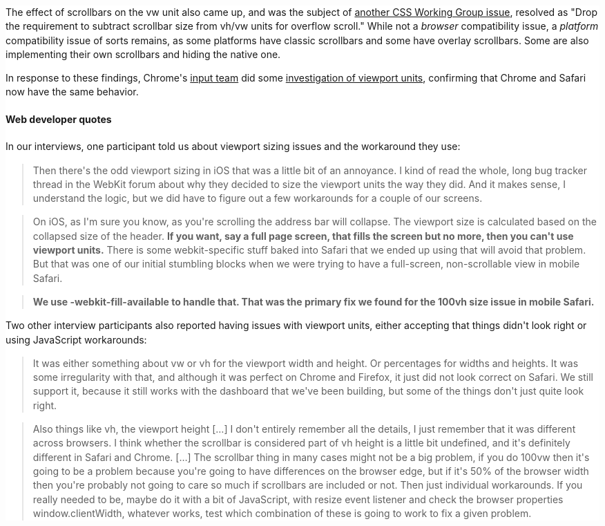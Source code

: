 The effect of scrollbars on the vw unit also came up, and was the subject of 
[another CSS Working Group 
issue](https://github.com/w3c/csswg-drafts/issues/1766), resolved as "Drop the 
requirement to subtract scrollbar size from vh/vw units for overflow scroll." 
While not a _browser_ compatibility issue, a _platform_ compatibility issue of 
sorts remains, as some platforms have classic scrollbars and some have overlay 
scrollbars. Some are also implementing their own scrollbars and hiding the 
native one.

In response to these findings, Chrome's [input 
team](https://www.chromium.org/teams/input-dev) did some [investigation of 
viewport 
units](https://docs.google.com/document/d/1w5OWXH5ni3V6POkCkMMUJ-_yEw7_1I4u8PlRQsbaDeA/edit#heading=h.2h8pk6w3vzkj), 
confirming that Chrome and Safari now have the same behavior.

#### Web developer quotes

In our interviews, one participant told us about viewport sizing issues and the 
workaround they use:

> Then there's the odd viewport sizing in iOS that was a little bit of an 
> annoyance. I kind of read the whole, long bug tracker thread in the WebKit 
> forum about why they decided to size the viewport units the way they did. And 
> it makes sense, I understand the logic, but we did have to figure out a few 
> workarounds for a couple of our screens.

> On iOS, as I'm sure you know, as you're scrolling the address bar will 
> collapse. The viewport size is calculated based on the collapsed size of the 
> header. **If you want, say a full page screen, that fills the screen but no 
> more, then you can't use viewport units.** There is some webkit-specific stuff 
> baked into Safari that we ended up using that will avoid that problem. But 
> that was one of our initial stumbling blocks when we were trying to have a 
> full-screen, non-scrollable view in mobile Safari.

> **We use -webkit-fill-available to handle that. That was the primary fix we 
> found for the 100vh size issue in mobile Safari.**

Two other interview participants also reported having issues with viewport 
units, either accepting that things didn't look right or using JavaScript 
workarounds:

> It was either something about vw or vh for the viewport width and height. Or 
> percentages for widths and heights. It was some irregularity with that, and 
> although it was perfect on Chrome and Firefox, it just did not look correct on 
> Safari. We still support it, because it still works with the dashboard that 
> we've been building, but some of the things don't just quite look right.

> Also things like vh, the viewport height [&#8230;] I don't entirely remember all the 
> details, I just remember that it was different across browsers. I think 
> whether the scrollbar is considered part of vh height is a little bit 
> undefined, and it's definitely different in Safari and Chrome. [&#8230;] The 
> scrollbar thing in many cases might not be a big problem, if you do 100vw then 
> it's going to be a problem because you're going to have differences on the 
> browser edge, but if it's 50% of the browser width then you're probably not 
> going to care so much if scrollbars are included or not. Then just individual 
> workarounds. If you really needed to be, maybe do it with a bit of JavaScript, 
> with resize event listener and check the browser properties 
> window.clientWidth, whatever works, test which combination of these is going 
> to work to fix a given problem.
